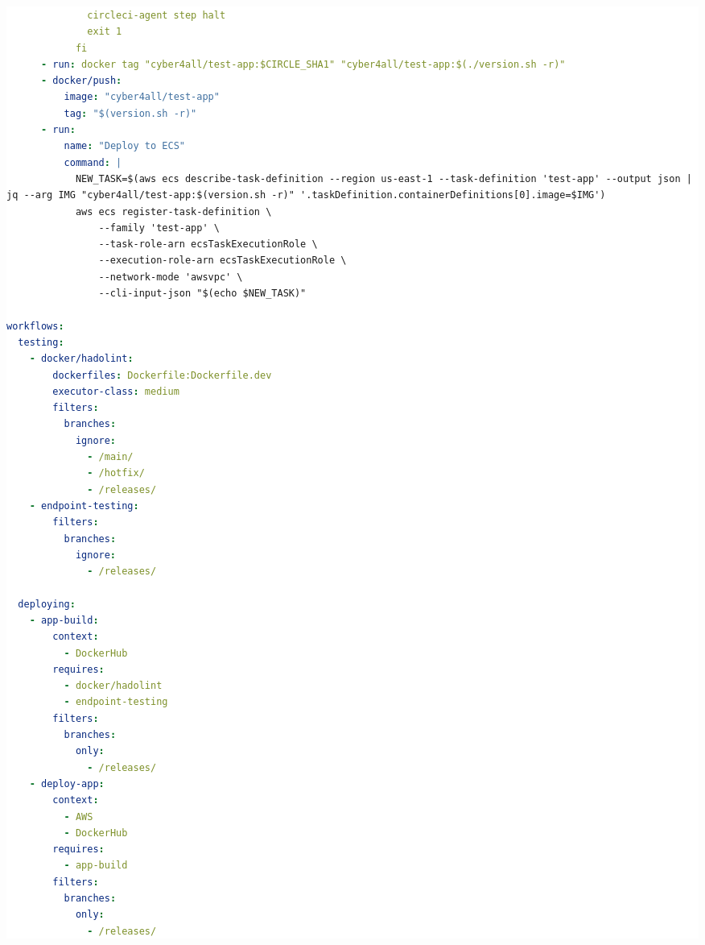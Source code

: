 ```YAML
              circleci-agent step halt
              exit 1
            fi
      - run: docker tag "cyber4all/test-app:$CIRCLE_SHA1" "cyber4all/test-app:$(./version.sh -r)"
      - docker/push:
          image: "cyber4all/test-app"
          tag: "$(version.sh -r)"
      - run:
          name: "Deploy to ECS"
          command: |
            NEW_TASK=$(aws ecs describe-task-definition --region us-east-1 --task-definition 'test-app' --output json | jq --arg IMG "cyber4all/test-app:$(version.sh -r)" '.taskDefinition.containerDefinitions[0].image=$IMG')
            aws ecs register-task-definition \
                --family 'test-app' \
                --task-role-arn ecsTaskExecutionRole \
                --execution-role-arn ecsTaskExecutionRole \
                --network-mode 'awsvpc' \
                --cli-input-json "$(echo $NEW_TASK)"

workflows:
  testing:
    - docker/hadolint:
        dockerfiles: Dockerfile:Dockerfile.dev
        executor-class: medium
        filters:
          branches:
            ignore:
              - /main/
              - /hotfix/
              - /releases/
    - endpoint-testing:
        filters:
          branches:
            ignore:
              - /releases/

  deploying:
    - app-build:
        context:
          - DockerHub
        requires:
          - docker/hadolint
          - endpoint-testing
        filters:
          branches:
            only:
              - /releases/
    - deploy-app:
        context:
          - AWS
          - DockerHub
        requires:
          - app-build
        filters:
          branches:
            only:
              - /releases/
```